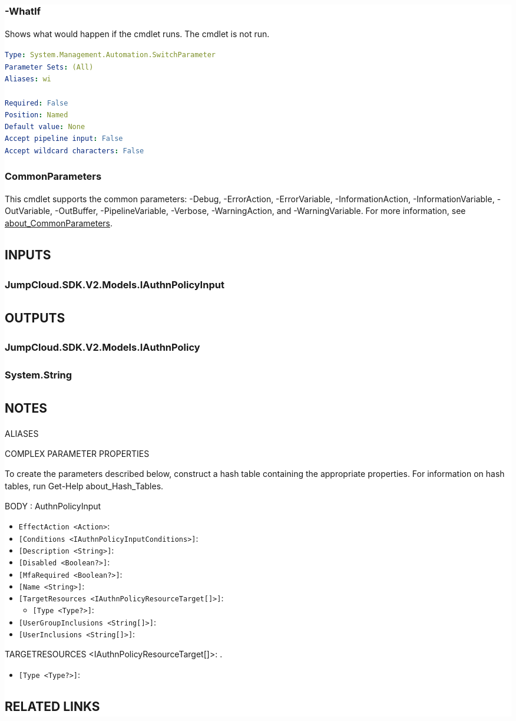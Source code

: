 ### -WhatIf
Shows what would happen if the cmdlet runs.
The cmdlet is not run.

```yaml
Type: System.Management.Automation.SwitchParameter
Parameter Sets: (All)
Aliases: wi

Required: False
Position: Named
Default value: None
Accept pipeline input: False
Accept wildcard characters: False
```

### CommonParameters
This cmdlet supports the common parameters: -Debug, -ErrorAction, -ErrorVariable, -InformationAction, -InformationVariable, -OutVariable, -OutBuffer, -PipelineVariable, -Verbose, -WarningAction, and -WarningVariable. For more information, see [about_CommonParameters](http://go.microsoft.com/fwlink/?LinkID=113216).

## INPUTS

### JumpCloud.SDK.V2.Models.IAuthnPolicyInput

## OUTPUTS

### JumpCloud.SDK.V2.Models.IAuthnPolicy

### System.String

## NOTES

ALIASES

COMPLEX PARAMETER PROPERTIES

To create the parameters described below, construct a hash table containing the appropriate properties. For information on hash tables, run Get-Help about_Hash_Tables.


BODY <IAuthnPolicyInput>: AuthnPolicyInput
  - `EffectAction <Action>`: 
  - `[Conditions <IAuthnPolicyInputConditions>]`: 
  - `[Description <String>]`: 
  - `[Disabled <Boolean?>]`: 
  - `[MfaRequired <Boolean?>]`: 
  - `[Name <String>]`: 
  - `[TargetResources <IAuthnPolicyResourceTarget[]>]`: 
    - `[Type <Type?>]`: 
  - `[UserGroupInclusions <String[]>]`: 
  - `[UserInclusions <String[]>]`: 

TARGETRESOURCES <IAuthnPolicyResourceTarget[]>: .
  - `[Type <Type?>]`: 

## RELATED LINKS

